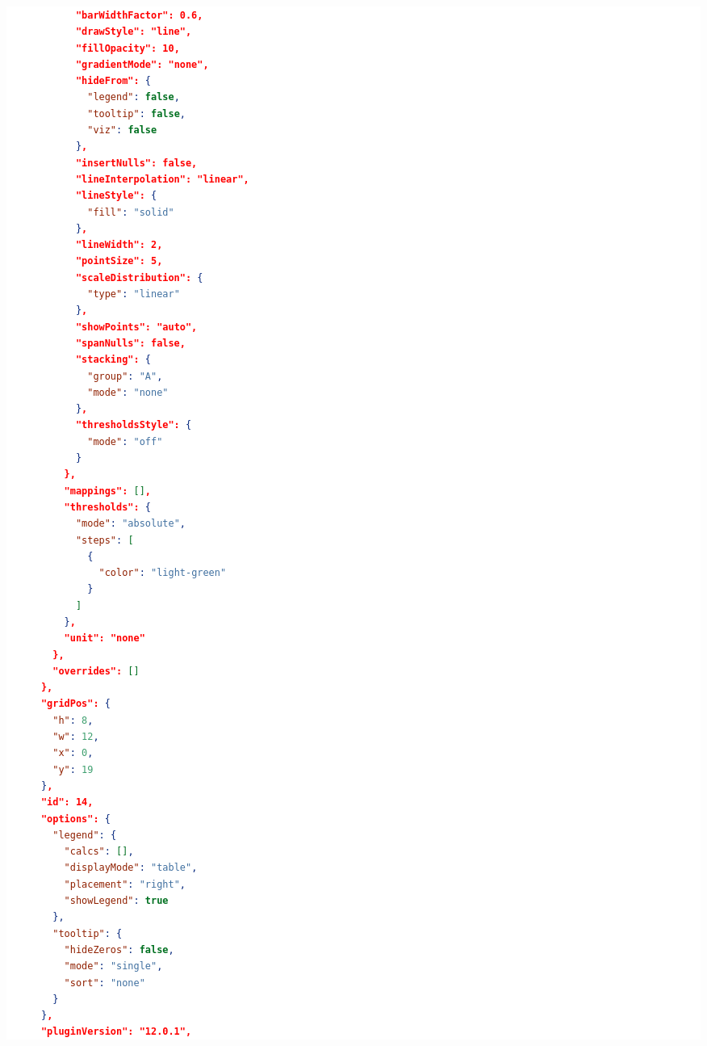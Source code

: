 ```json
            "barWidthFactor": 0.6,
            "drawStyle": "line",
            "fillOpacity": 10,
            "gradientMode": "none",
            "hideFrom": {
              "legend": false,
              "tooltip": false,
              "viz": false
            },
            "insertNulls": false,
            "lineInterpolation": "linear",
            "lineStyle": {
              "fill": "solid"
            },
            "lineWidth": 2,
            "pointSize": 5,
            "scaleDistribution": {
              "type": "linear"
            },
            "showPoints": "auto",
            "spanNulls": false,
            "stacking": {
              "group": "A",
              "mode": "none"
            },
            "thresholdsStyle": {
              "mode": "off"
            }
          },
          "mappings": [],
          "thresholds": {
            "mode": "absolute",
            "steps": [
              {
                "color": "light-green"
              }
            ]
          },
          "unit": "none"
        },
        "overrides": []
      },
      "gridPos": {
        "h": 8,
        "w": 12,
        "x": 0,
        "y": 19
      },
      "id": 14,
      "options": {
        "legend": {
          "calcs": [],
          "displayMode": "table",
          "placement": "right",
          "showLegend": true
        },
        "tooltip": {
          "hideZeros": false,
          "mode": "single",
          "sort": "none"
        }
      },
      "pluginVersion": "12.0.1",
```